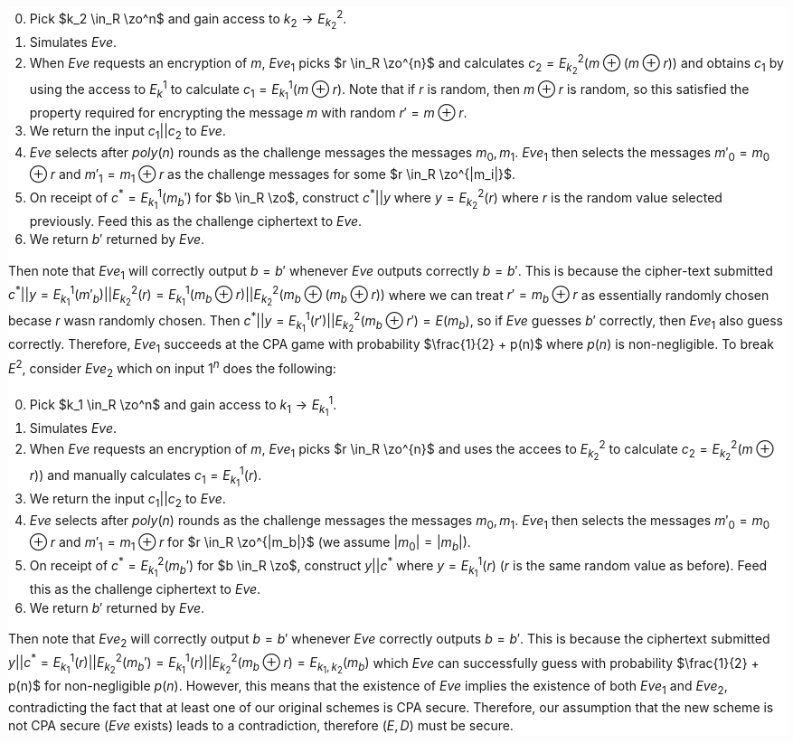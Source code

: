   0. Pick $k_2 \in_R \zo^n$ and gain access to $k_2 \to E^2_{k_2}$.
  1. Simulates $Eve$. 
  2. When $Eve$ requests an encryption of $m$, $Eve_1$ picks $r \in_R \zo^{n}$ and calculates
  $c_2 = E^2_{k_2}(m \oplus (m \oplus r))$ and obtains $c_1$ by using the access to $E^1_k$ to calculate 
  $c_1 = E^1_{k_1}(m \oplus r)$. Note that if $r$ is random, then $m \oplus r$ is random, so this
  satisfied the property required for encrypting the message $m$ with random $r' = m \oplus r$.
  3. We return the input $c_1 || c_2$ to $Eve$.
  4. $Eve$ selects after $poly(n)$ rounds as the challenge
  messages the messages $m_0, m_1$. $Eve_1$ then selects the messages $m'_0 = m_0 \oplus r$ and $m'_1 = m_1 \oplus r$
  as the challenge messages for some $r \in_R \zo^{|m_i|}$. 
  5. On receipt of $c^* = E^1_{k_1}(m_b')$ for $b \in_R \zo$, construct $c^*|| y$ where 
  $y = E^2_{k_2}(r)$ where $r$ is the random value selected previously. Feed this as
  the challenge ciphertext to $Eve$. 
  6. We return $b'$ returned by $Eve$. 
  
Then note that $Eve_1$ will correctly output $b = b'$ whenever $Eve$ outputs correctly $b = b'$. 
This is because the cipher-text submitted 
$c^* || y = E^1_{k_1}(m'_b) || E_{k_2}^2(r) = E^1_{k_1}(m_b \oplus r) || E_{k_2}^2(m_b \oplus (m_b \oplus r))$
where we can treat $r' = m_b \oplus r$ as essentially randomly chosen becase $r$ wasn randomly
chosen. Then $c^* || y = E^1_{k_1}(r') || E^2_{k_2}(m_b \oplus r') = E(m_b)$, so if $Eve$ 
guesses $b'$ correctly, then $Eve_1$ also guess correctly. Therefore, $Eve_1$ succeeds at the CPA
game with probability $\frac{1}{2} + p(n)$ where $p(n)$ is non-negligible. To break $E^2$, consider
$Eve_2$ which on input $1^n$ does the following:

 0. Pick $k_1 \in_R \zo^n$ and gain access to $k_1 \to E^1_{k_1}$.
  1. Simulates $Eve$. 
  2. When $Eve$ requests an encryption of $m$, $Eve_1$ picks $r \in_R \zo^{n}$ and uses the 
  accees to $E^2_{k_2}$ to calculate
  $c_2 = E^2_{k_2}(m \oplus r))$ and manually calculates $c_1 = E^1_{k_1}(r)$. 
  3. We return the input $c_1 || c_2$ to $Eve$.
  4. $Eve$ selects after $poly(n)$ rounds as the challenge
  messages the messages $m_0, m_1$. $Eve_1$ then selects the messages $m'_0 = m_0 \oplus r$ and $m'_1 = m_1 \oplus r$
  for $r \in_R \zo^{|m_b|}$ (we assume $|m_0| = |m_b|$). 
  5. On receipt of $c^* = E^2_{k_1}(m_b')$ for $b \in_R \zo$, construct $y||c^*$ where 
  $y = E^1_{k_1}(r)$ ($r$ is the same random value as before). Feed this as the challenge ciphertext to $Eve$. 
  6. We return $b'$ returned by $Eve$. 
  
Then note that $Eve_2$ will correctly output $b = b'$ whenever $Eve$ correctly outputs $b = b'$.
This is because the ciphertext submitted $y || c^* = E^1_{k_1}(r) || E^2_{k_2}(m_b') = E^1_{k_1}(r) || E^2_{k_2}(m_b \oplus r) = E_{k_1,k_2}(m_b)$
which $Eve$ can successfully guess with probability $\frac{1}{2} + p(n)$ for non-negligible $p(n)$. However,
this means that the existence of $Eve$ implies the existence of both $Eve_1$ and $Eve_2$, contradicting
the fact that at least one of our original schemes is CPA secure. Therefore, our assumption
that the new scheme is not CPA secure ($Eve$ exists) leads to a contradiction, therefore 
$(E,D)$ must be secure.
